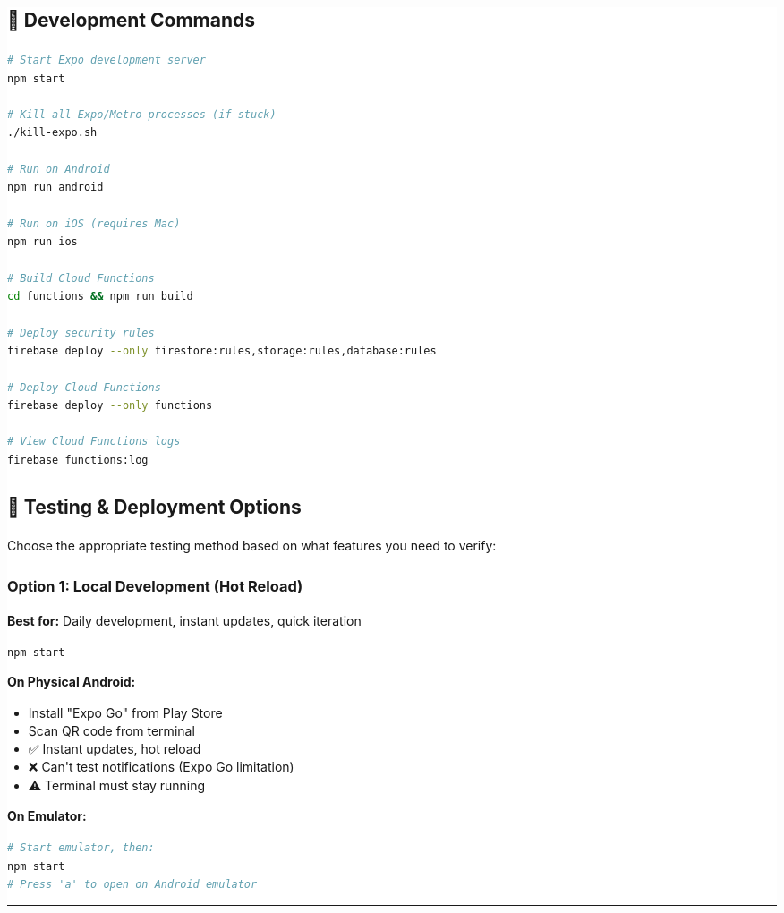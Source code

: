 ## 📝 Development Commands

```bash
# Start Expo development server
npm start

# Kill all Expo/Metro processes (if stuck)
./kill-expo.sh

# Run on Android
npm run android

# Run on iOS (requires Mac)
npm run ios

# Build Cloud Functions
cd functions && npm run build

# Deploy security rules
firebase deploy --only firestore:rules,storage:rules,database:rules

# Deploy Cloud Functions
firebase deploy --only functions

# View Cloud Functions logs
firebase functions:log
```

## 📱 Testing & Deployment Options

Choose the appropriate testing method based on what features you need to verify:

### **Option 1: Local Development (Hot Reload)**

**Best for:** Daily development, instant updates, quick iteration

```bash
npm start
```

**On Physical Android:**
- Install "Expo Go" from Play Store
- Scan QR code from terminal
- ✅ Instant updates, hot reload
- ❌ Can't test notifications (Expo Go limitation)
- ⚠️ Terminal must stay running

**On Emulator:**
```bash
# Start emulator, then:
npm start
# Press 'a' to open on Android emulator
```

---